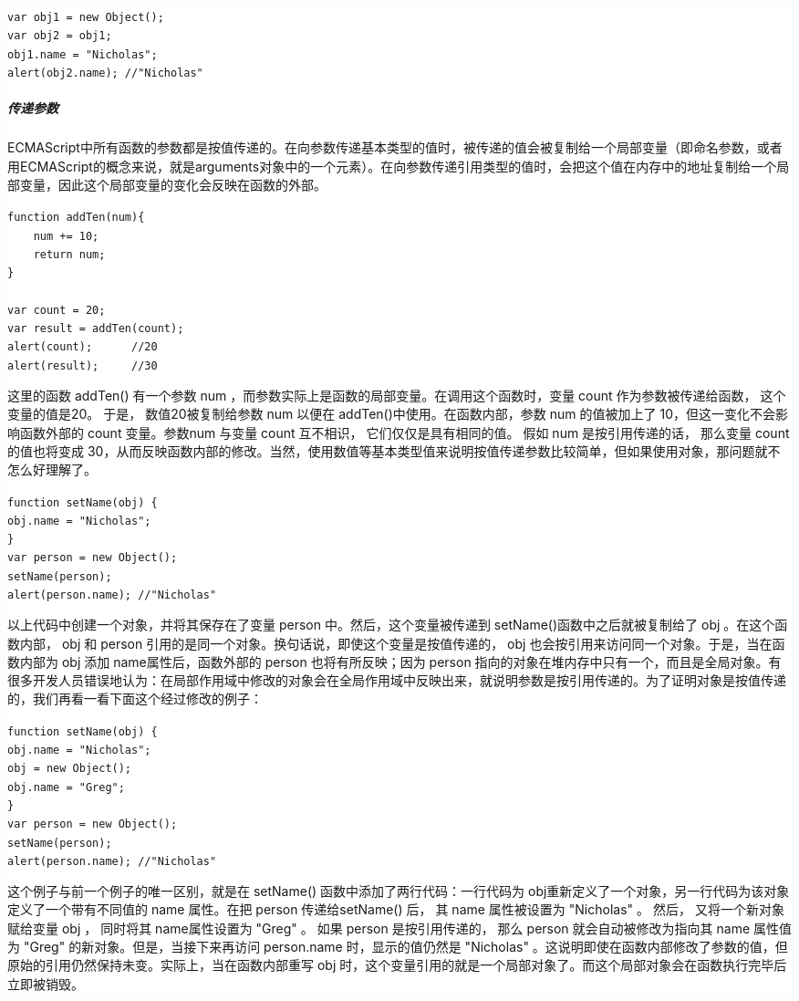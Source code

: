 ```
var obj1 = new Object();
var obj2 = obj1;
obj1.name = "Nicholas";
alert(obj2.name); //"Nicholas"
```

##### 传递参数

ECMAScript中所有函数的参数都是按值传递的。在向参数传递基本类型的值时，被传递的值会被复制给一个局部变量（即命名参数，或者用ECMAScript的概念来说，就是arguments对象中的一个元素）。在向参数传递引用类型的值时，会把这个值在内存中的地址复制给一个局部变量，因此这个局部变量的变化会反映在函数的外部。

```
function addTen(num){
    num += 10;
    return num;
}

var count = 20;
var result = addTen(count);
alert(count);      //20
alert(result);     //30
```

这里的函数 addTen() 有一个参数 num ，而参数实际上是函数的局部变量。在调用这个函数时，变量 count 作为参数被传递给函数， 这个变量的值是20。 于是， 数值20被复制给参数 num 以便在 addTen()中使用。在函数内部，参数 num 的值被加上了 10，但这一变化不会影响函数外部的 count 变量。参数num 与变量 count 互不相识， 它们仅仅是具有相同的值。 假如 num 是按引用传递的话， 那么变量 count的值也将变成 30，从而反映函数内部的修改。当然，使用数值等基本类型值来说明按值传递参数比较简单，但如果使用对象，那问题就不怎么好理解了。

```
function setName(obj) {
obj.name = "Nicholas";
}
var person = new Object();
setName(person);
alert(person.name); //"Nicholas"
```

以上代码中创建一个对象，并将其保存在了变量 person 中。然后，这个变量被传递到 setName()函数中之后就被复制给了 obj 。在这个函数内部， obj 和 person 引用的是同一个对象。换句话说，即使这个变量是按值传递的， obj 也会按引用来访问同一个对象。于是，当在函数内部为 obj 添加 name属性后，函数外部的 person 也将有所反映；因为 person 指向的对象在堆内存中只有一个，而且是全局对象。有很多开发人员错误地认为：在局部作用域中修改的对象会在全局作用域中反映出来，就说明参数是按引用传递的。为了证明对象是按值传递的，我们再看一看下面这个经过修改的例子：

```
function setName(obj) {
obj.name = "Nicholas";
obj = new Object();
obj.name = "Greg";
}
var person = new Object();
setName(person);
alert(person.name); //"Nicholas"
```

这个例子与前一个例子的唯一区别，就是在 setName() 函数中添加了两行代码：一行代码为 obj重新定义了一个对象，另一行代码为该对象定义了一个带有不同值的 name 属性。在把 person 传递给setName() 后， 其 name 属性被设置为 "Nicholas" 。 然后， 又将一个新对象赋给变量 obj ， 同时将其 name属性设置为 "Greg" 。 如果 person 是按引用传递的， 那么 person 就会自动被修改为指向其 name 属性值为 "Greg" 的新对象。但是，当接下来再访问 person.name 时，显示的值仍然是 "Nicholas" 。这说明即使在函数内部修改了参数的值，但原始的引用仍然保持未变。实际上，当在函数内部重写 obj 时，这个变量引用的就是一个局部对象了。而这个局部对象会在函数执行完毕后立即被销毁。
